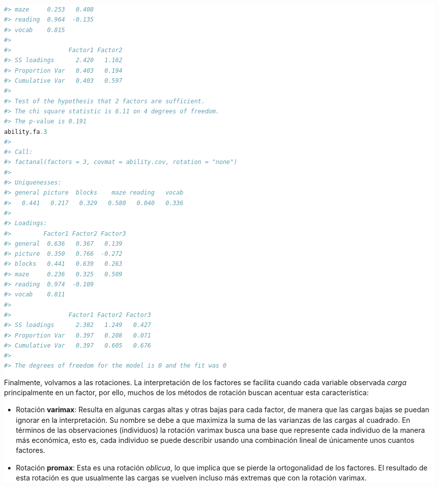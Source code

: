 ```r
#> maze     0.253   0.408 
#> reading  0.964  -0.135 
#> vocab    0.815         
#> 
#>                Factor1 Factor2
#> SS loadings      2.420   1.162
#> Proportion Var   0.403   0.194
#> Cumulative Var   0.403   0.597
#> 
#> Test of the hypothesis that 2 factors are sufficient.
#> The chi square statistic is 6.11 on 4 degrees of freedom.
#> The p-value is 0.191
ability.fa.3
#> 
#> Call:
#> factanal(factors = 3, covmat = ability.cov, rotation = "none")
#> 
#> Uniquenesses:
#> general picture  blocks    maze reading   vocab 
#>   0.441   0.217   0.329   0.580   0.040   0.336 
#> 
#> Loadings:
#>         Factor1 Factor2 Factor3
#> general  0.636   0.367   0.139 
#> picture  0.350   0.766  -0.272 
#> blocks   0.441   0.639   0.263 
#> maze     0.236   0.325   0.509 
#> reading  0.974  -0.109         
#> vocab    0.811                 
#> 
#>                Factor1 Factor2 Factor3
#> SS loadings      2.382   1.249   0.427
#> Proportion Var   0.397   0.208   0.071
#> Cumulative Var   0.397   0.605   0.676
#> 
#> The degrees of freedom for the model is 0 and the fit was 0
```


Finalmente, volvamos a las rotaciones. La interpretación de los factores se 
facilita cuando cada variable observada _carga_ principalmente en un factor, 
por ello, muchos de los métodos de rotación buscan acentuar esta característica:

* Rotación __varimax__: Resulta en algunas cargas altas y otras bajas para cada 
factor, de manera que las cargas bajas se puedan ignorar en la interpretación.
Su nombre se debe a que maximiza la suma de las varianzas de las cargas al 
cuadrado. En términos de las observaciones (individuos) la rotación varimax
busca una base que represente cada individuo de la manera más económica, esto 
es, cada individuo se puede describir usando una combinación lineal de 
únicamente unos cuantos factores.

* Rotación __promax__: Esta es una rotación _oblicua_, lo que implica que se 
pierde la ortogonalidad de los factores. El resultado de esta rotación es que 
usualmente las cargas se vuelven incluso más extremas que con la rotación 
varimax.
